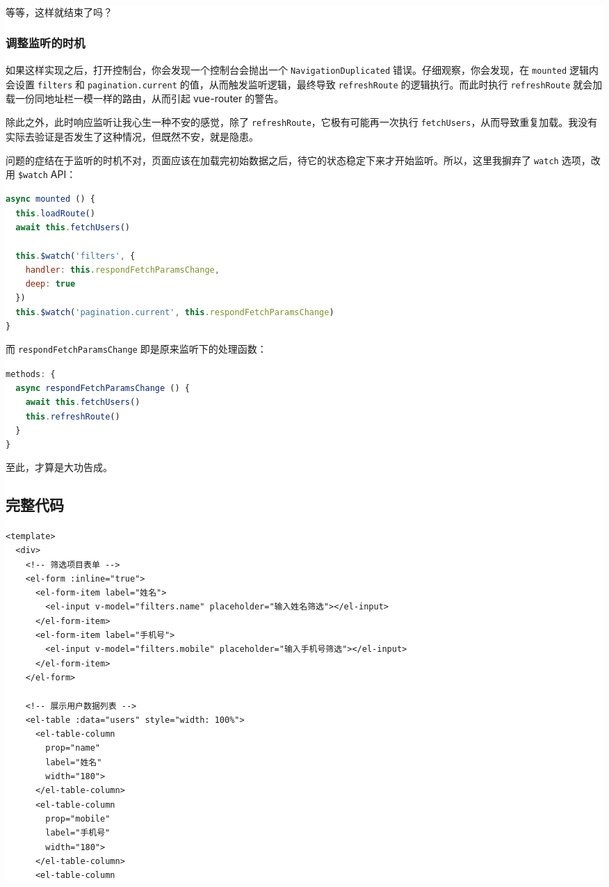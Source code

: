等等，这样就结束了吗？

### 调整监听的时机

如果这样实现之后，打开控制台，你会发现一个控制台会抛出一个 `NavigationDuplicated` 错误。仔细观察，你会发现，在 `mounted` 逻辑内会设置 `filters` 和 `pagination.current` 的值，从而触发监听逻辑，最终导致 `refreshRoute` 的逻辑执行。而此时执行 `refreshRoute` 就会加载一份同地址栏一模一样的路由，从而引起 vue-router 的警告。

除此之外，此时响应监听让我心生一种不安的感觉，除了 `refreshRoute`，它极有可能再一次执行 `fetchUsers`，从而导致重复加载。我没有实际去验证是否发生了这种情况，但既然不安，就是隐患。

问题的症结在于监听的时机不对，页面应该在加载完初始数据之后，待它的状态稳定下来才开始监听。所以，这里我摒弃了 `watch` 选项，改用 `$watch` API：

```javascript
async mounted () {
  this.loadRoute()
  await this.fetchUsers()

  this.$watch('filters', {
    handler: this.respondFetchParamsChange,
    deep: true
  })
  this.$watch('pagination.current', this.respondFetchParamsChange)
}
```

而 `respondFetchParamsChange` 即是原来监听下的处理函数：

```javascript
methods: {
  async respondFetchParamsChange () {
    await this.fetchUsers()
    this.refreshRoute()
  }
}
```

至此，才算是大功告成。

## 完整代码

```vue
<template>
  <div>
    <!-- 筛选项目表单 -->
    <el-form :inline="true">
      <el-form-item label="姓名">
        <el-input v-model="filters.name" placeholder="输入姓名筛选"></el-input>
      </el-form-item>
      <el-form-item label="手机号">
        <el-input v-model="filters.mobile" placeholder="输入手机号筛选"></el-input>
      </el-form-item>
    </el-form>

    <!-- 展示用户数据列表 -->
    <el-table :data="users" style="width: 100%">
      <el-table-column
        prop="name"
        label="姓名"
        width="180">
      </el-table-column>
      <el-table-column
        prop="mobile"
        label="手机号"
        width="180">
      </el-table-column>
      <el-table-column
```